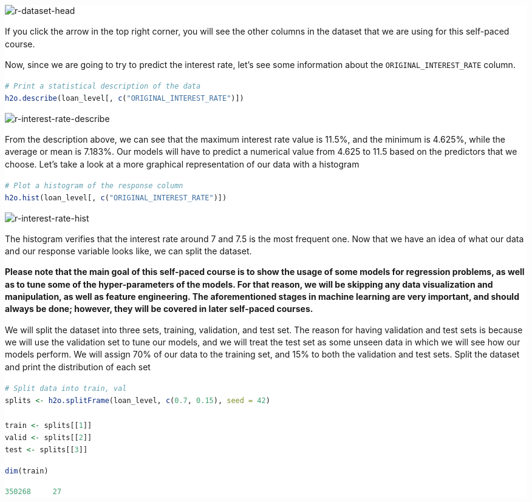 ![r-dataset-head](assets/r-dataset-head.png)

If you click the arrow in the top right corner, you will see the other columns in the dataset that we are using for this self-paced course. 

Now, since we are going to try to predict the interest rate, let’s see some information about the `ORIGINAL_INTEREST_RATE` column.

~~~r
# Print a statistical description of the data
h2o.describe(loan_level[, c("ORIGINAL_INTEREST_RATE")])
~~~

![r-interest-rate-describe](assets/r-interest-rate-describe.png)

From the description above, we can see that the maximum interest rate value is 11.5%, and the minimum is 4.625%, while the average or mean is 7.183%. Our models will have to predict a numerical value from 4.625 to 11.5 based on the predictors that we choose. Let’s take a look at a more graphical representation of our data with a histogram

~~~r
# Plot a histogram of the response column
h2o.hist(loan_level[, c("ORIGINAL_INTEREST_RATE")])
~~~

![r-interest-rate-hist](assets/r-interest-rate-hist.png)

The histogram verifies that the interest rate around 7 and 7.5 is the most frequent one. Now that we have an idea of what our data and our response variable looks like, we can split the dataset.

**Please note that the main goal of this self-paced course is to show the usage of some models for regression problems, as well as to tune some of the hyper-parameters of the models. For that reason, we will be skipping any data visualization and manipulation, as well as feature engineering. The aforementioned stages in machine learning are very important, and should always be done; however, they will be covered in later self-paced courses.**

We will split the dataset into three sets, training, validation, and test set. The reason for having validation and test sets is because we will use the validation set to tune our models, and we will treat the test set as some unseen data in which we will see how our models perform. We will assign 70% of our data to the training set, and 15% to both the validation and test sets. 
Split the dataset and print the distribution of each set

~~~r
# Split data into train, val
splits <- h2o.splitFrame(loan_level, c(0.7, 0.15), seed = 42)

train <- splits[[1]]
valid <- splits[[2]]
test <- splits[[3]]
~~~

~~~r
dim(train)
~~~
~~~r
350268     27
~~~
